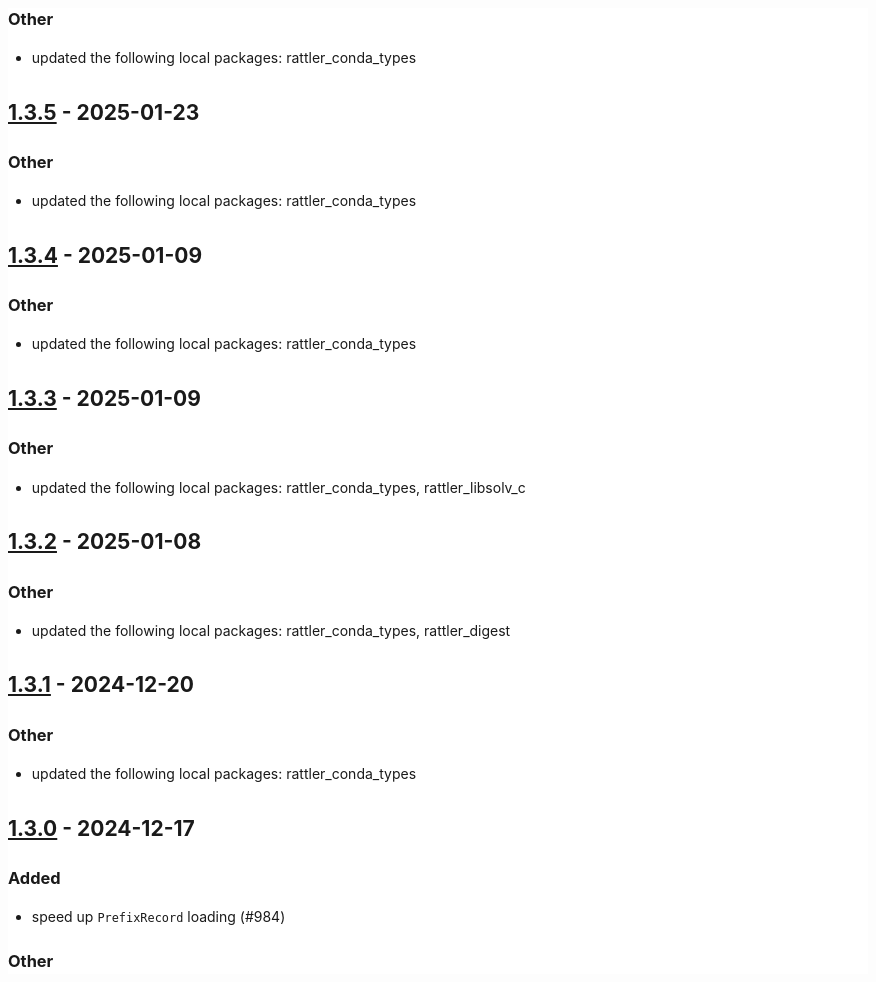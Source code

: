 ### Other

- updated the following local packages: rattler_conda_types

## [1.3.5](https://github.com/conda/rattler/compare/rattler_solve-v1.3.4...rattler_solve-v1.3.5) - 2025-01-23

### Other

- updated the following local packages: rattler_conda_types

## [1.3.4](https://github.com/conda/rattler/compare/rattler_solve-v1.3.3...rattler_solve-v1.3.4) - 2025-01-09

### Other

- updated the following local packages: rattler_conda_types

## [1.3.3](https://github.com/conda/rattler/compare/rattler_solve-v1.3.2...rattler_solve-v1.3.3) - 2025-01-09

### Other

- updated the following local packages: rattler_conda_types, rattler_libsolv_c

## [1.3.2](https://github.com/conda/rattler/compare/rattler_solve-v1.3.1...rattler_solve-v1.3.2) - 2025-01-08

### Other

- updated the following local packages: rattler_conda_types, rattler_digest

## [1.3.1](https://github.com/conda/rattler/compare/rattler_solve-v1.3.0...rattler_solve-v1.3.1) - 2024-12-20

### Other

- updated the following local packages: rattler_conda_types

## [1.3.0](https://github.com/conda/rattler/compare/rattler_solve-v1.2.6...rattler_solve-v1.3.0) - 2024-12-17

### Added

- speed up `PrefixRecord` loading (#984)

### Other
